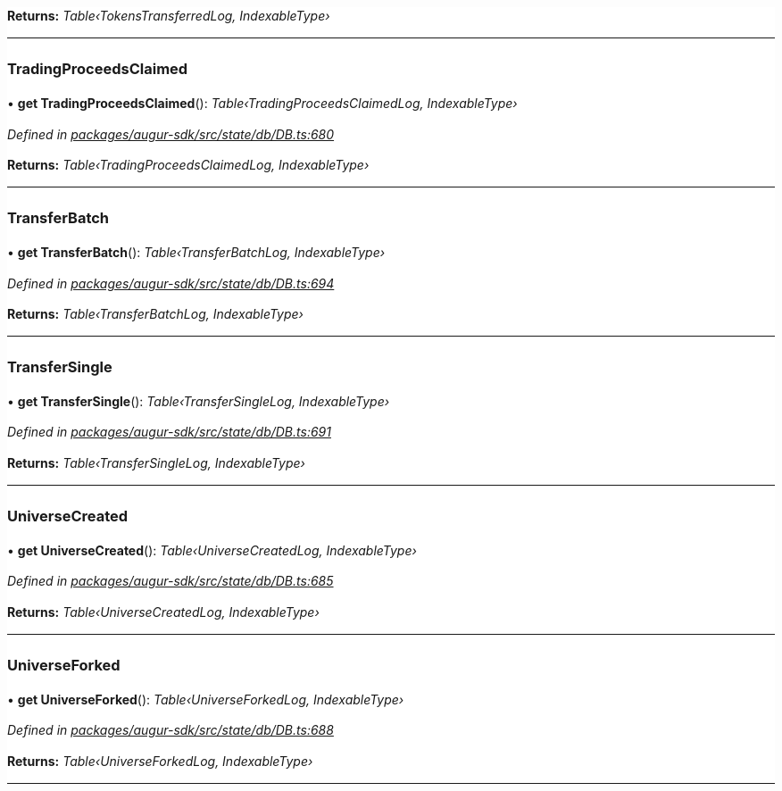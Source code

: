 **Returns:** *Table‹TokensTransferredLog, IndexableType›*

___

###  TradingProceedsClaimed

• **get TradingProceedsClaimed**(): *Table‹TradingProceedsClaimedLog, IndexableType›*

*Defined in [packages/augur-sdk/src/state/db/DB.ts:680](https://github.com/AugurProject/augur/blob/88b6e76efb/packages/augur-sdk/src/state/db/DB.ts#L680)*

**Returns:** *Table‹TradingProceedsClaimedLog, IndexableType›*

___

###  TransferBatch

• **get TransferBatch**(): *Table‹TransferBatchLog, IndexableType›*

*Defined in [packages/augur-sdk/src/state/db/DB.ts:694](https://github.com/AugurProject/augur/blob/88b6e76efb/packages/augur-sdk/src/state/db/DB.ts#L694)*

**Returns:** *Table‹TransferBatchLog, IndexableType›*

___

###  TransferSingle

• **get TransferSingle**(): *Table‹TransferSingleLog, IndexableType›*

*Defined in [packages/augur-sdk/src/state/db/DB.ts:691](https://github.com/AugurProject/augur/blob/88b6e76efb/packages/augur-sdk/src/state/db/DB.ts#L691)*

**Returns:** *Table‹TransferSingleLog, IndexableType›*

___

###  UniverseCreated

• **get UniverseCreated**(): *Table‹UniverseCreatedLog, IndexableType›*

*Defined in [packages/augur-sdk/src/state/db/DB.ts:685](https://github.com/AugurProject/augur/blob/88b6e76efb/packages/augur-sdk/src/state/db/DB.ts#L685)*

**Returns:** *Table‹UniverseCreatedLog, IndexableType›*

___

###  UniverseForked

• **get UniverseForked**(): *Table‹UniverseForkedLog, IndexableType›*

*Defined in [packages/augur-sdk/src/state/db/DB.ts:688](https://github.com/AugurProject/augur/blob/88b6e76efb/packages/augur-sdk/src/state/db/DB.ts#L688)*

**Returns:** *Table‹UniverseForkedLog, IndexableType›*

___
